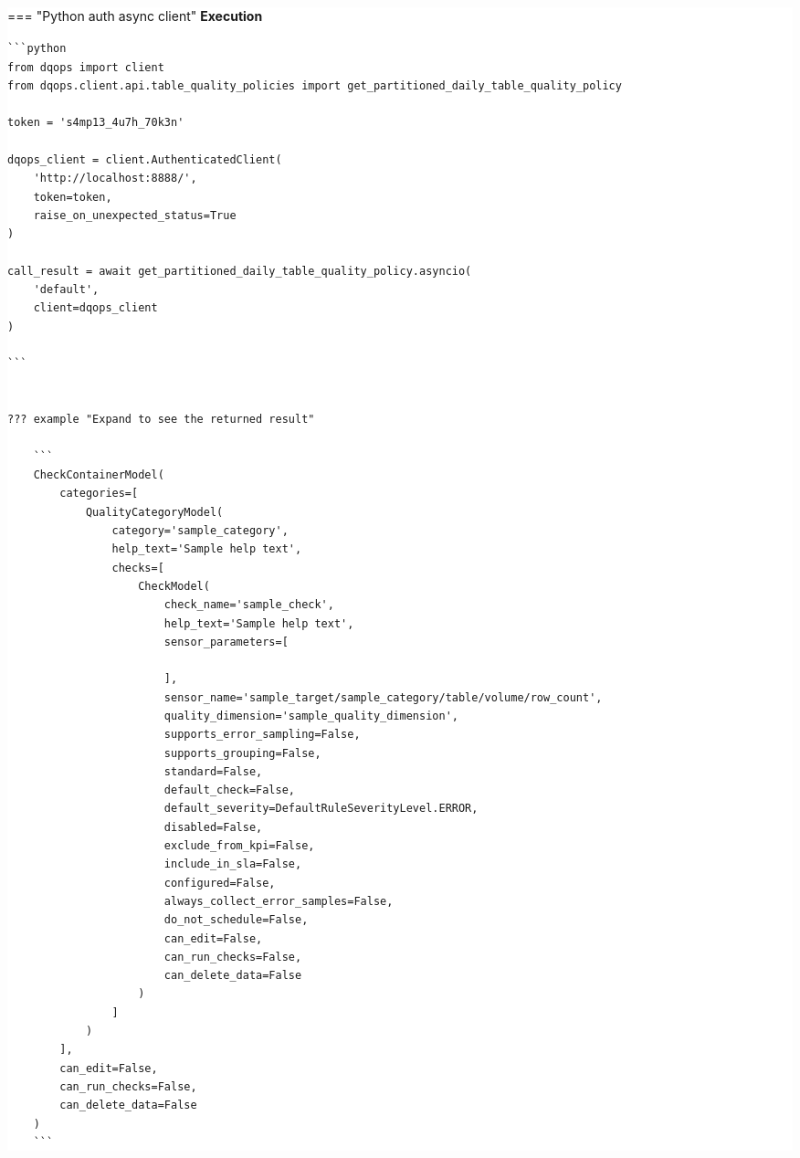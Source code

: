     
    


=== "Python auth async client"
    **Execution**

    ```python
    from dqops import client
	from dqops.client.api.table_quality_policies import get_partitioned_daily_table_quality_policy
	
	token = 's4mp13_4u7h_70k3n'
	
	dqops_client = client.AuthenticatedClient(
	    'http://localhost:8888/',
	    token=token,
	    raise_on_unexpected_status=True
	)
	
	call_result = await get_partitioned_daily_table_quality_policy.asyncio(
	    'default',
	    client=dqops_client
	)
	
    ```

    
    ??? example "Expand to see the returned result"
    
        ```
        CheckContainerModel(
			categories=[
				QualityCategoryModel(
					category='sample_category',
					help_text='Sample help text',
					checks=[
						CheckModel(
							check_name='sample_check',
							help_text='Sample help text',
							sensor_parameters=[
							
							],
							sensor_name='sample_target/sample_category/table/volume/row_count',
							quality_dimension='sample_quality_dimension',
							supports_error_sampling=False,
							supports_grouping=False,
							standard=False,
							default_check=False,
							default_severity=DefaultRuleSeverityLevel.ERROR,
							disabled=False,
							exclude_from_kpi=False,
							include_in_sla=False,
							configured=False,
							always_collect_error_samples=False,
							do_not_schedule=False,
							can_edit=False,
							can_run_checks=False,
							can_delete_data=False
						)
					]
				)
			],
			can_edit=False,
			can_run_checks=False,
			can_delete_data=False
		)
        ```
    
